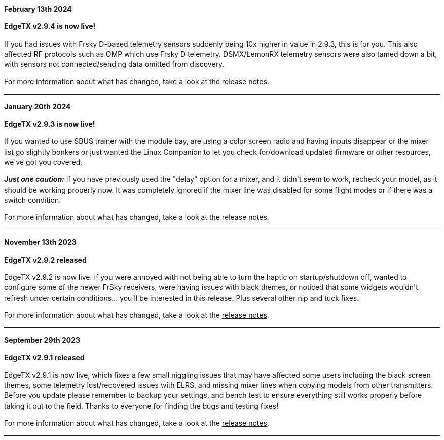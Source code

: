 
**February 13th 2024**

**EdgeTX v2.9.4 is now live!** 

If you had issues with Frsky D-based telemetry sensors suddenly being 10x higher in value in 2.9.3, this is for you. This also affected RF protocols such as OMP which use Frsky D telemetry. DSMX/LemonRX telemetry sensors were also tamed down a bit, with sensors not connected/sending data omitted from discovery. 

For more information about what has changed, take a look at the [release notes](https://github.com/EdgeTX/edgetx/releases/tag/v2.9.4). 

---

**January 20th 2024**

**EdgeTX v2.9.3 is now live!** 

If you wanted to use SBUS trainer with the module bay, are using a color screen radio and having inputs disappear or the mixer list go slightly bonkers  or just wanted the Linux Companion to let you check for/download updated firmware or other resources, we've got you covered.

***Just one caution:*** If you have previously used the "delay" option for a mixer, and it didn't seem to work, recheck your model, as it should be working properly now. It was completely ignored if the mixer line was disabled for some flight modes or if there was a switch condition.

For more information about what has changed, take a look at the [release notes](https://github.com/EdgeTX/edgetx/releases/tag/v2.9.3).

---

**November 13th 2023**

**EdgeTX v2.9.2 released**

EdgeTX v2.9.2 is now live. If you were annoyed with not being able to turn the haptic on startup/shutdown off, wanted to configure some of the newer FrSky receivers, were having issues with black themes, or noticed that some widgets wouldn't refresh under certain conditions... you'll be interested in this release. Plus several other nip and tuck fixes.

For more information about what has changed, take a look at the [release notes](https://github.com/EdgeTX/edgetx/releases/tag/v2.9.2).

---

**September 29th 2023**

**EdgeTX v2.9.1 released**

EdgeTX v2.9.1 is now live, which fixes a few small niggling issues that may have affected some users including the black screen themes, some telemetry lost/recovered issues with ELRS, and missing mixer lines when copying models from other transmitters. Before you update please remember to backup your settings, and bench test to ensure everything still works properly before taking it out to the field. Thanks to everyone for finding the bugs and testing fixes!  

For more information about what has changed, take a look at the [release notes](https://github.com/EdgeTX/edgetx/releases/tag/v2.9.1).

---

